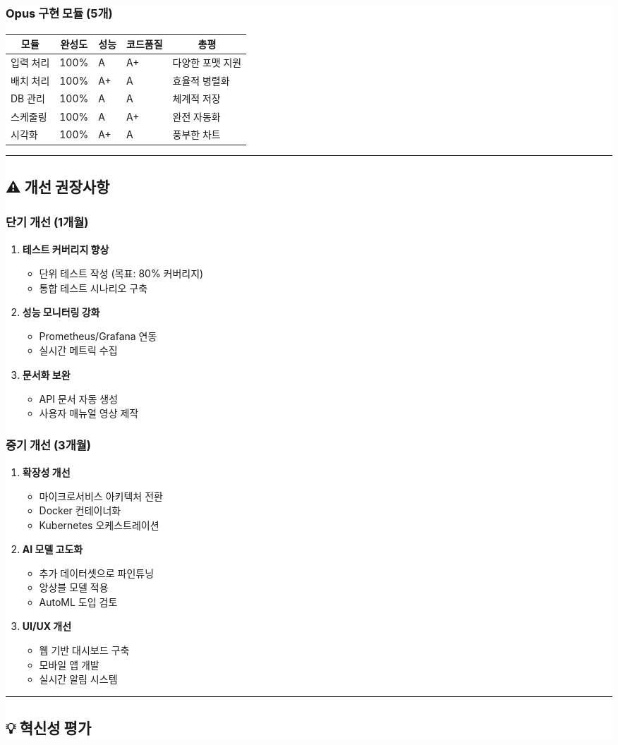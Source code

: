 ### Opus 구현 모듈 (5개)

| 모듈 | 완성도 | 성능 | 코드품질 | 총평 |
|------|--------|------|----------|------|
| 입력 처리 | 100% | A | A+ | 다양한 포맷 지원 |
| 배치 처리 | 100% | A+ | A | 효율적 병렬화 |
| DB 관리 | 100% | A | A | 체계적 저장 |
| 스케줄링 | 100% | A | A+ | 완전 자동화 |
| 시각화 | 100% | A+ | A | 풍부한 차트 |

---

## ⚠️ 개선 권장사항

### 단기 개선 (1개월)

1. **테스트 커버리지 향상**
   - 단위 테스트 작성 (목표: 80% 커버리지)
   - 통합 테스트 시나리오 구축

2. **성능 모니터링 강화**
   - Prometheus/Grafana 연동
   - 실시간 메트릭 수집

3. **문서화 보완**
   - API 문서 자동 생성
   - 사용자 매뉴얼 영상 제작

### 중기 개선 (3개월)

1. **확장성 개선**
   - 마이크로서비스 아키텍처 전환
   - Docker 컨테이너화
   - Kubernetes 오케스트레이션

2. **AI 모델 고도화**
   - 추가 데이터셋으로 파인튜닝
   - 앙상블 모델 적용
   - AutoML 도입 검토

3. **UI/UX 개선**
   - 웹 기반 대시보드 구축
   - 모바일 앱 개발
   - 실시간 알림 시스템

---

## 💡 혁신성 평가
